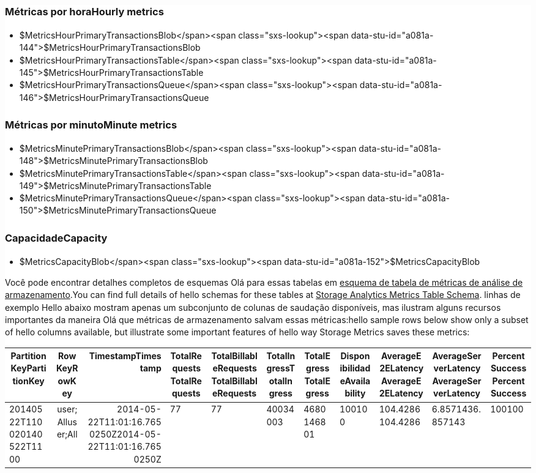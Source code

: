 ### <a name="hourly-metrics"></a><span data-ttu-id="a081a-143">Métricas por hora</span><span class="sxs-lookup"><span data-stu-id="a081a-143">Hourly metrics</span></span>
* <span data-ttu-id="a081a-144">$MetricsHourPrimaryTransactionsBlob</span><span class="sxs-lookup"><span data-stu-id="a081a-144">$MetricsHourPrimaryTransactionsBlob</span></span>
* <span data-ttu-id="a081a-145">$MetricsHourPrimaryTransactionsTable</span><span class="sxs-lookup"><span data-stu-id="a081a-145">$MetricsHourPrimaryTransactionsTable</span></span>
* <span data-ttu-id="a081a-146">$MetricsHourPrimaryTransactionsQueue</span><span class="sxs-lookup"><span data-stu-id="a081a-146">$MetricsHourPrimaryTransactionsQueue</span></span>

### <a name="minute-metrics"></a><span data-ttu-id="a081a-147">Métricas por minuto</span><span class="sxs-lookup"><span data-stu-id="a081a-147">Minute metrics</span></span>
* <span data-ttu-id="a081a-148">$MetricsMinutePrimaryTransactionsBlob</span><span class="sxs-lookup"><span data-stu-id="a081a-148">$MetricsMinutePrimaryTransactionsBlob</span></span>
* <span data-ttu-id="a081a-149">$MetricsMinutePrimaryTransactionsTable</span><span class="sxs-lookup"><span data-stu-id="a081a-149">$MetricsMinutePrimaryTransactionsTable</span></span>
* <span data-ttu-id="a081a-150">$MetricsMinutePrimaryTransactionsQueue</span><span class="sxs-lookup"><span data-stu-id="a081a-150">$MetricsMinutePrimaryTransactionsQueue</span></span>

### <a name="capacity"></a><span data-ttu-id="a081a-151">Capacidade</span><span class="sxs-lookup"><span data-stu-id="a081a-151">Capacity</span></span>
* <span data-ttu-id="a081a-152">$MetricsCapacityBlob</span><span class="sxs-lookup"><span data-stu-id="a081a-152">$MetricsCapacityBlob</span></span>

<span data-ttu-id="a081a-153">Você pode encontrar detalhes completos de esquemas Olá para essas tabelas em [esquema de tabela de métricas de análise de armazenamento](https://msdn.microsoft.com/library/azure/hh343264.aspx).</span><span class="sxs-lookup"><span data-stu-id="a081a-153">You can find full details of hello schemas for these tables at [Storage Analytics Metrics Table Schema](https://msdn.microsoft.com/library/azure/hh343264.aspx).</span></span> <span data-ttu-id="a081a-154">linhas de exemplo Hello abaixo mostram apenas um subconjunto de colunas de saudação disponíveis, mas ilustram alguns recursos importantes da maneira Olá que métricas de armazenamento salvam essas métricas:</span><span class="sxs-lookup"><span data-stu-id="a081a-154">hello sample rows below show only a subset of hello columns available, but illustrate some important features of hello way Storage Metrics saves these metrics:</span></span>

| <span data-ttu-id="a081a-155">PartitionKey</span><span class="sxs-lookup"><span data-stu-id="a081a-155">PartitionKey</span></span> | <span data-ttu-id="a081a-156">RowKey</span><span class="sxs-lookup"><span data-stu-id="a081a-156">RowKey</span></span> | <span data-ttu-id="a081a-157">Timestamp</span><span class="sxs-lookup"><span data-stu-id="a081a-157">Timestamp</span></span> | <span data-ttu-id="a081a-158">TotalRequests</span><span class="sxs-lookup"><span data-stu-id="a081a-158">TotalRequests</span></span> | <span data-ttu-id="a081a-159">TotalBillableRequests</span><span class="sxs-lookup"><span data-stu-id="a081a-159">TotalBillableRequests</span></span> | <span data-ttu-id="a081a-160">TotalIngress</span><span class="sxs-lookup"><span data-stu-id="a081a-160">TotalIngress</span></span> | <span data-ttu-id="a081a-161">TotalEgress</span><span class="sxs-lookup"><span data-stu-id="a081a-161">TotalEgress</span></span> | <span data-ttu-id="a081a-162">Disponibilidade</span><span class="sxs-lookup"><span data-stu-id="a081a-162">Availability</span></span> | <span data-ttu-id="a081a-163">AverageE2ELatency</span><span class="sxs-lookup"><span data-stu-id="a081a-163">AverageE2ELatency</span></span> | <span data-ttu-id="a081a-164">AverageServerLatency</span><span class="sxs-lookup"><span data-stu-id="a081a-164">AverageServerLatency</span></span> | <span data-ttu-id="a081a-165">PercentSuccess</span><span class="sxs-lookup"><span data-stu-id="a081a-165">PercentSuccess</span></span> |
| --- |:---:| ---:| --- | --- | --- | --- | --- | --- | --- | --- |
| <span data-ttu-id="a081a-166">20140522T1100</span><span class="sxs-lookup"><span data-stu-id="a081a-166">20140522T1100</span></span> |<span data-ttu-id="a081a-167">user;All</span><span class="sxs-lookup"><span data-stu-id="a081a-167">user;All</span></span> |<span data-ttu-id="a081a-168">2014-05-22T11:01:16.7650250Z</span><span class="sxs-lookup"><span data-stu-id="a081a-168">2014-05-22T11:01:16.7650250Z</span></span> |<span data-ttu-id="a081a-169">7</span><span class="sxs-lookup"><span data-stu-id="a081a-169">7</span></span> |<span data-ttu-id="a081a-170">7</span><span class="sxs-lookup"><span data-stu-id="a081a-170">7</span></span> |<span data-ttu-id="a081a-171">4003</span><span class="sxs-lookup"><span data-stu-id="a081a-171">4003</span></span> |<span data-ttu-id="a081a-172">46801</span><span class="sxs-lookup"><span data-stu-id="a081a-172">46801</span></span> |<span data-ttu-id="a081a-173">100</span><span class="sxs-lookup"><span data-stu-id="a081a-173">100</span></span> |<span data-ttu-id="a081a-174">104.4286</span><span class="sxs-lookup"><span data-stu-id="a081a-174">104.4286</span></span> |<span data-ttu-id="a081a-175">6.857143</span><span class="sxs-lookup"><span data-stu-id="a081a-175">6.857143</span></span> |<span data-ttu-id="a081a-176">100</span><span class="sxs-lookup"><span data-stu-id="a081a-176">100</span></span> |